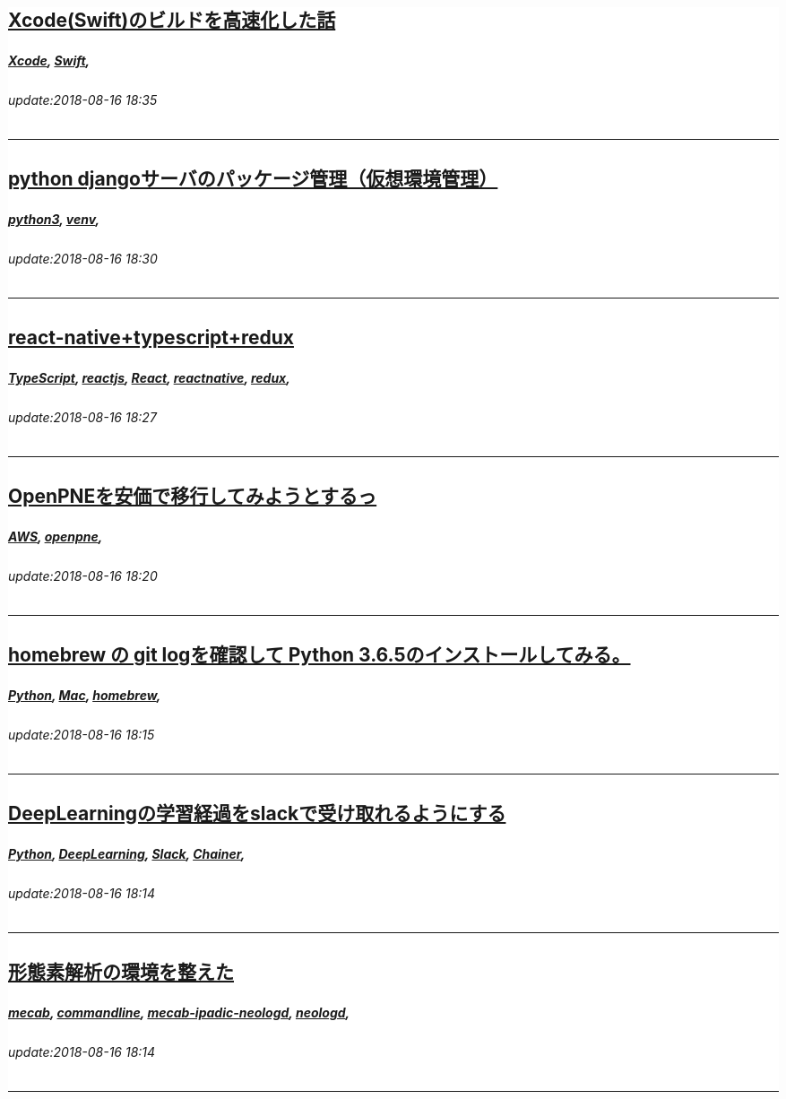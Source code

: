 ## [Xcode(Swift)のビルドを高速化した話](https://qiita.com/iduchikun/items/0a545c7a876e0d814d8f)
##### [Xcode](https://qiita.com/tags/Xcode), [Swift](https://qiita.com/tags/Swift), 
###### update:2018-08-16 18:35
---
## [python djangoサーバのパッケージ管理（仮想環境管理）](https://qiita.com/makuramoto1/items/f83face214ae3fbc00c1)
##### [python3](https://qiita.com/tags/python3), [venv](https://qiita.com/tags/venv), 
###### update:2018-08-16 18:30
---
## [react-native+typescript+redux](https://qiita.com/kmdkuk/items/b7cceb83a84662885ce9)
##### [TypeScript](https://qiita.com/tags/TypeScript), [reactjs](https://qiita.com/tags/reactjs), [React](https://qiita.com/tags/React), [reactnative](https://qiita.com/tags/reactnative), [redux](https://qiita.com/tags/redux), 
###### update:2018-08-16 18:27
---
## [OpenPNEを安価で移行してみようとするっ](https://qiita.com/moitaro/items/d6c065d169764c60385a)
##### [AWS](https://qiita.com/tags/AWS), [openpne](https://qiita.com/tags/openpne), 
###### update:2018-08-16 18:20
---
## [homebrew の git logを確認して Python 3.6.5のインストールしてみる。](https://qiita.com/yuyj109/items/4d22ad5614ef4da7895b)
##### [Python](https://qiita.com/tags/Python), [Mac](https://qiita.com/tags/Mac), [homebrew](https://qiita.com/tags/homebrew), 
###### update:2018-08-16 18:15
---
## [DeepLearningの学習経過をslackで受け取れるようにする](https://qiita.com/yuishihara/items/2782a76affb5fa574349)
##### [Python](https://qiita.com/tags/Python), [DeepLearning](https://qiita.com/tags/DeepLearning), [Slack](https://qiita.com/tags/Slack), [Chainer](https://qiita.com/tags/Chainer), 
###### update:2018-08-16 18:14
---
## [形態素解析の環境を整えた](https://qiita.com/shiro000/items/8afb4053791ced8b4ad6)
##### [mecab](https://qiita.com/tags/mecab), [commandline](https://qiita.com/tags/commandline), [mecab-ipadic-neologd](https://qiita.com/tags/mecab-ipadic-neologd), [neologd](https://qiita.com/tags/neologd), 
###### update:2018-08-16 18:14
---